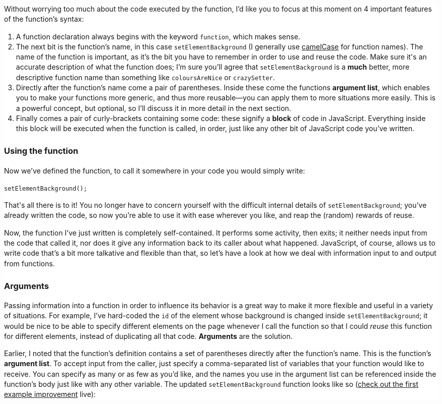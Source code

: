 <p>Without worrying too much about the code executed by the function, I’d like you to focus at this moment on 4 important features of the function’s syntax:</p>

<ol>
  <li>A function declaration always begins with the keyword <code>function</code>, which makes sense.</li>

  <li>The next bit is the function’s name, in this case <code>setElementBackground</code> (I generally use <a href="http://en.wikipedia.org/wiki/CamelCase">camelCase</a> for function names).  The name of the function is important, as it’s the bit you have to remember in order to use and reuse the code.  Make sure it&#39;s an accurate description of what the function does; I’m sure you’ll agree that <code>setElementBackground</code> is a <strong>much</strong> better, more descriptive function name than something like <code>coloursAreNice</code> or <code>crazySetter</code>.</li>

  <li>Directly after the function’s name come a pair of parentheses.  Inside these come the functions <strong>argument list</strong>, which enables you to make your functions more generic, and thus more reusable—you can apply them to more situations more easily.  This is a powerful concept, but optional, so I’ll discuss it in more detail in the next section.</li>

  <li>Finally comes a pair of curly-brackets containing some code: these signify a <strong>block</strong> of code in JavaScript.  Everything inside this block  will be executed when the function is called, in order, just like any other bit of JavaScript code you’ve written.</li>
</ol>

<h3 id="usingthefunction">Using the function</h3>

<p>Now we’ve defined the function, to call it somewhere in your code you would simply write:</p>

<pre><code>setElementBackground();</code></pre>

<p>That&#39;s all there is to it!  You no longer have to concern yourself with the difficult internal details of <code>setElementBackground</code>; you’ve already written the code, so now you’re able to use it with ease wherever you like, and reap the (random) rewards of reuse.</p>

<p>Now, the function I’ve just written is completely self-contained.  It performs some activity, then exits; it neither needs input from the code that called it, nor does it give any information back to its caller about what happened.  JavaScript, of course, allows us to write code that’s a bit more talkative and flexible than that, so let’s have a look at how we deal with information input to and output from functions.</p>

<h3 id="arguments">Arguments</h3>

<p>Passing information into a function in order to influence its behavior is a great way to make it more flexible and useful in a variety of situations.  For example, I’ve hard-coded the <code>id</code> of the element whose background is changed inside <code>setElementBackground</code>; it would be nice to be able to specify different elements on the page whenever I call the function so that I could <em>reuse</em> this function for different elements, instead of duplicating all that code.  <strong>Arguments</strong> are the solution.</p>

<p>Earlier, I noted that the function’s definition contains a set of parentheses directly after the function’s name.  This is the function’s <strong>argument list</strong>.  To accept input from the caller, just specify a comma-separated list of variables that your function would like to receive.  You can specify as many or as few as you’d like, and the names you use in the argument list can be referenced inside the function’s body just like with any other variable. The updated <code>setElementBackground</code> function looks like so (<a href="functions_2.html">check out the first example improvement</a> live):</p>

